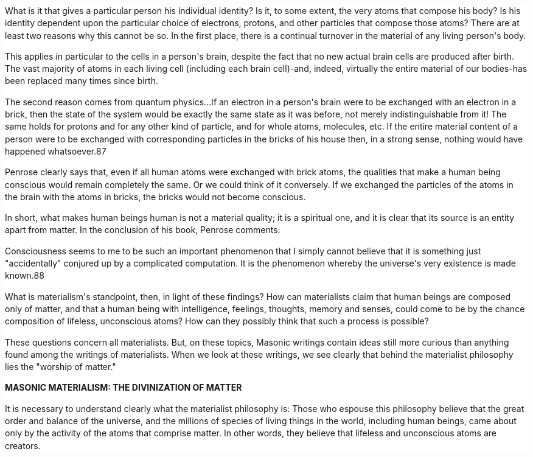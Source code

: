 What is it that gives a particular person his individual identity? Is
it, to some extent, the very atoms that compose his body? Is his
identity dependent upon the particular choice of electrons, protons, and
other particles that compose those atoms? There are at least two reasons
why this cannot be so. In the first place, there is a continual turnover
in the material of any living person's body.

This applies in particular to the cells in a person's brain, despite
the fact that no new actual brain cells are produced after birth. The
vast majority of atoms in each living cell (including each brain
cell)-and, indeed, virtually the entire material of our bodies-has been
replaced many times since birth.

The second reason comes from quantum physics…If an electron in a
person's brain were to be exchanged with an electron in a brick, then
the state of the system would be exactly the same state as it was
before, not merely indistinguishable from it! The same holds for protons
and for any other kind of particle, and for whole atoms, molecules, etc.
If the entire material content of a person were to be exchanged with
corresponding particles in the bricks of his house then, in a strong
sense, nothing would have happened whatsoever.87

Penrose clearly says that, even if all human atoms were exchanged with
brick atoms, the qualities that make a human being conscious would
remain completely the same. Or we could think of it conversely. If we
exchanged the particles of the atoms in the brain with the atoms in
bricks, the bricks would not become conscious.

In short, what makes human beings human is not a material quality; it
is a spiritual one, and it is clear that its source is an entity apart
from matter. In the conclusion of his book, Penrose comments:

Consciousness seems to me to be such an important phenomenon that I
simply cannot believe that it is something just "accidentally" conjured
up by a complicated computation. It is the phenomenon whereby the
universe's very existence is made known.88

What is materialism's standpoint, then, in light of these findings? How
can materialists claim that human beings are composed only of matter,
and that a human being with intelligence, feelings, thoughts, memory and
senses, could come to be by the chance composition of lifeless,
unconscious atoms? How can they possibly think that such a process is
possible?

These questions concern all materialists. But, on these topics, Masonic
writings contain ideas still more curious than anything found among the
writings of materialists. When we look at these writings, we see clearly
that behind the materialist philosophy lies the "worship of matter."


**MASONIC MATERIALISM: THE DIVINIZATION OF MATTER**

It is necessary to understand clearly what the materialist philosophy
is: Those who espouse this philosophy believe that the great order and
balance of the universe, and the millions of species of living things in
the world, including human beings, came about only by the activity of
the atoms that comprise matter. In other words, they believe that
lifeless and unconscious atoms are creators.
